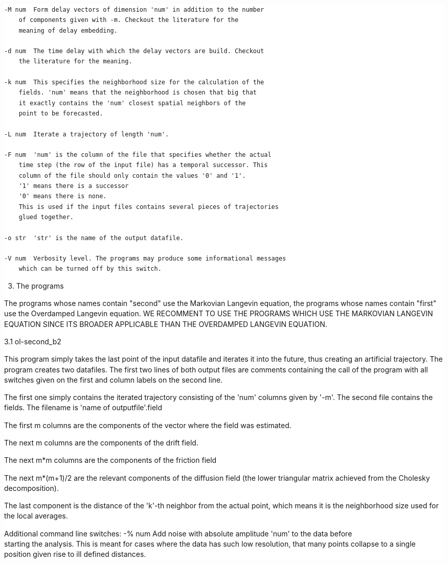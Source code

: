 	-M num	Form delay vectors of dimension 'num' in addition to the number
		of components given with -m. Checkout the literature for the
		meaning of delay embedding.

	-d num	The time delay with which the delay vectors are build. Checkout
		the literature for the meaning.

	-k num	This specifies the neighborhood size for the calculation of the
		fields. 'num' means that the neighborhood is chosen that big that
		it exactly contains the 'num' closest spatial neighbors of the
		point to be forecasted.

	-L num	Iterate a trajectory of length 'num'.

	-F num	'num' is the column of the file that specifies whether the actual 
		time step (the row of the input file) has a temporal successor. This
		column of the file should only contain the values '0' and '1'.
		'1' means there is a successor
		'0' means there is none.
		This is used if the input files contains several pieces of trajectories
		glued together.

	-o str	'str' is the name of the output datafile.

	-V num	Verbosity level. The programs may produce some informational messages
		which can be turned off by this switch.

		
3. The programs

The programs whose names contain "second" use the Markovian Langevin equation, the programs
whose names contain "first" use the Overdamped Langevin equation. WE RECOMMENT TO USE THE
PROGRAMS WHICH USE THE MARKOVIAN LANGEVIN EQUATION SINCE ITS BROADER APPLICABLE THAN THE
OVERDAMPED LANGEVIN EQUATION.

3.1 ol-second_b2

This program simply takes the last point of the input datafile and iterates it into
the future, thus creating an artificial trajectory. The program creates two datafiles.
The first two lines of both output files are comments containing the call of the
program with all switches given on the first and column labels on the second line.

The first one simply contains the iterated trajectory consisting of the 'num' columns
given by '-m'. The second file contains the fields. The filename is 
'name of outputfile'.field

The first m columns are the components of the vector where the field was estimated.

The next m columns are the components of the drift field.

The next m*m columns are the components of the friction field

The next m*(m+1)/2 are the relevant components of the diffusion field (the lower
triangular matrix achieved from the Cholesky decomposition).

The last component is the distance of the 'k'-th neighbor from the actual point,
which means it is the neighborhood size used for the local averages.

Additional command line switches:
	-% num	Add noise with absolute amplitude 'num' to the data before	
		starting the analysis. This is meant for cases where the
		data has such low resolution, that many points collapse to
		a single position given rise to ill defined distances.
